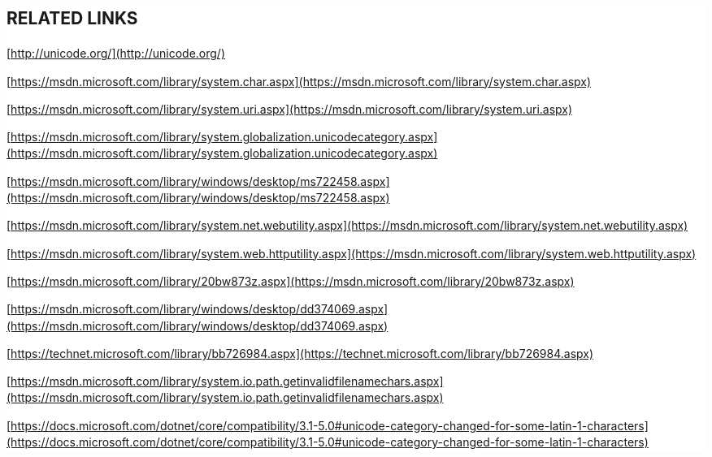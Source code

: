 ## RELATED LINKS

[http://unicode.org/](http://unicode.org/)

[https://msdn.microsoft.com/library/system.char.aspx](https://msdn.microsoft.com/library/system.char.aspx)

[https://msdn.microsoft.com/library/system.uri.aspx](https://msdn.microsoft.com/library/system.uri.aspx)

[https://msdn.microsoft.com/library/system.globalization.unicodecategory.aspx](https://msdn.microsoft.com/library/system.globalization.unicodecategory.aspx)

[https://msdn.microsoft.com/library/windows/desktop/ms722458.aspx](https://msdn.microsoft.com/library/windows/desktop/ms722458.aspx)

[https://msdn.microsoft.com/library/system.net.webutility.aspx](https://msdn.microsoft.com/library/system.net.webutility.aspx)

[https://msdn.microsoft.com/library/system.web.httputility.aspx](https://msdn.microsoft.com/library/system.web.httputility.aspx)

[https://msdn.microsoft.com/library/20bw873z.aspx](https://msdn.microsoft.com/library/20bw873z.aspx)

[https://msdn.microsoft.com/library/windows/desktop/dd374069.aspx](https://msdn.microsoft.com/library/windows/desktop/dd374069.aspx)

[https://technet.microsoft.com/library/bb726984.aspx](https://technet.microsoft.com/library/bb726984.aspx)

[https://msdn.microsoft.com/library/system.io.path.getinvalidfilenamechars.aspx](https://msdn.microsoft.com/library/system.io.path.getinvalidfilenamechars.aspx)

[https://docs.microsoft.com/dotnet/core/compatibility/3.1-5.0#unicode-category-changed-for-some-latin-1-characters](https://docs.microsoft.com/dotnet/core/compatibility/3.1-5.0#unicode-category-changed-for-some-latin-1-characters)

